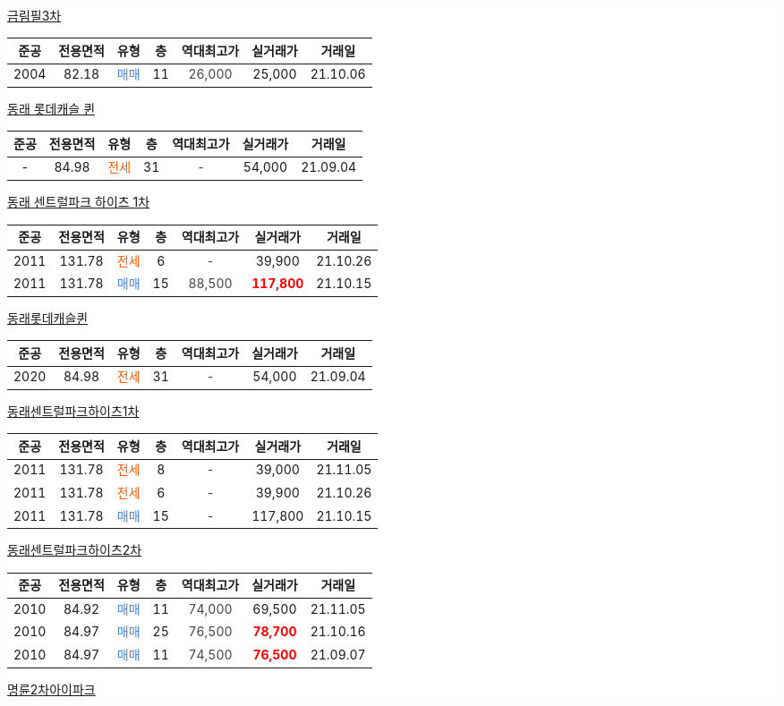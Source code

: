 
[금림필3차](https://search.naver.com/search.naver?query=%EA%B8%88%EB%A6%BC%ED%95%843%EC%B0%A8)

|준공|전용면적|유형|층|역대최고가|실거래가|거래일|
|:---:|:---:|:---:|:---:|:---:|:---:|:---:|
|2004|82.18|<span style="color:#4285F3">매매</span>|11|<span style="color:#444444">26,000</span>|25,000|21.10.06|

[동래 롯데캐슬 퀸](https://search.naver.com/search.naver?query=%EB%8F%99%EB%9E%98+%EB%A1%AF%EB%8D%B0%EC%BA%90%EC%8A%AC+%ED%80%B8)

|준공|전용면적|유형|층|역대최고가|실거래가|거래일|
|:---:|:---:|:---:|:---:|:---:|:---:|:---:|
|-|84.98|<span style="color:#FF5A00">전세</span>|31|<span style="color:#444444">-</span>|54,000|21.09.04|

[동래 센트럴파크 하이츠 1차](https://search.naver.com/search.naver?query=%EB%8F%99%EB%9E%98+%EC%84%BC%ED%8A%B8%EB%9F%B4%ED%8C%8C%ED%81%AC+%ED%95%98%EC%9D%B4%EC%B8%A0+1%EC%B0%A8)

|준공|전용면적|유형|층|역대최고가|실거래가|거래일|
|:---:|:---:|:---:|:---:|:---:|:---:|:---:|
|2011|131.78|<span style="color:#FF5A00">전세</span>|6|<span style="color:#444444">-</span>|39,900|21.10.26|
|2011|131.78|<span style="color:#4285F3">매매</span>|15|<span style="color:#444444">88,500</span>|<b><span style="color:#FF0000">117,800</span></b>|21.10.15|

[동래롯데캐슬퀸](https://search.naver.com/search.naver?query=%EB%8F%99%EB%9E%98%EB%A1%AF%EB%8D%B0%EC%BA%90%EC%8A%AC%ED%80%B8)

|준공|전용면적|유형|층|역대최고가|실거래가|거래일|
|:---:|:---:|:---:|:---:|:---:|:---:|:---:|
|2020|84.98|<span style="color:#FF5A00">전세</span>|31|<span style="color:#444444">-</span>|54,000|21.09.04|

[동래센트럴파크하이츠1차](https://search.naver.com/search.naver?query=%EB%8F%99%EB%9E%98%EC%84%BC%ED%8A%B8%EB%9F%B4%ED%8C%8C%ED%81%AC%ED%95%98%EC%9D%B4%EC%B8%A01%EC%B0%A8)

|준공|전용면적|유형|층|역대최고가|실거래가|거래일|
|:---:|:---:|:---:|:---:|:---:|:---:|:---:|
|2011|131.78|<span style="color:#FF5A00">전세</span>|8|<span style="color:#444444">-</span>|39,000|21.11.05|
|2011|131.78|<span style="color:#FF5A00">전세</span>|6|<span style="color:#444444">-</span>|39,900|21.10.26|
|2011|131.78|<span style="color:#4285F3">매매</span>|15|<span style="color:#444444">-</span>|117,800|21.10.15|

[동래센트럴파크하이츠2차](https://search.naver.com/search.naver?query=%EB%8F%99%EB%9E%98%EC%84%BC%ED%8A%B8%EB%9F%B4%ED%8C%8C%ED%81%AC%ED%95%98%EC%9D%B4%EC%B8%A02%EC%B0%A8)

|준공|전용면적|유형|층|역대최고가|실거래가|거래일|
|:---:|:---:|:---:|:---:|:---:|:---:|:---:|
|2010|84.92|<span style="color:#4285F3">매매</span>|11|<span style="color:#444444">74,000</span>|69,500|21.11.05|
|2010|84.97|<span style="color:#4285F3">매매</span>|25|<span style="color:#444444">76,500</span>|<b><span style="color:#FF0000">78,700</span></b>|21.10.16|
|2010|84.97|<span style="color:#4285F3">매매</span>|11|<span style="color:#444444">74,500</span>|<b><span style="color:#FF0000">76,500</span></b>|21.09.07|

[명륜2차아이파크](https://search.naver.com/search.naver?query=%EB%AA%85%EB%A5%9C2%EC%B0%A8%EC%95%84%EC%9D%B4%ED%8C%8C%ED%81%AC)
